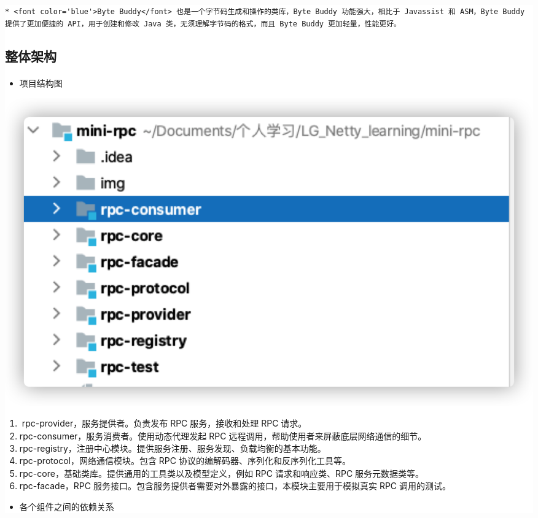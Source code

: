     * <font color='blue'>Byte Buddy</font> 也是一个字节码生成和操作的类库，Byte Buddy 功能强大，相比于 Javassist 和 ASM，Byte Buddy 提供了更加便捷的 API，用于创建和修改 Java 类，无须理解字节码的格式，而且 Byte Buddy 更加轻量，性能更好。

  

## 整体架构

* 项目结构图

![image-20210928094757269](../../img/image-20210928094757269.png)

1. ​	rpc-provider，服务提供者。负责发布 RPC 服务，接收和处理 RPC 请求。
2. rpc-consumer，服务消费者。使用动态代理发起 RPC 远程调用，帮助使用者来屏蔽底层网络通信的细节。
3. rpc-registry，注册中心模块。提供服务注册、服务发现、负载均衡的基本功能。
4. rpc-protocol，网络通信模块。包含 RPC 协议的编解码器、序列化和反序列化工具等。
5. rpc-core，基础类库。提供通用的工具类以及模型定义，例如 RPC 请求和响应类、RPC 服务元数据类等。
6. rpc-facade，RPC 服务接口。包含服务提供者需要对外暴露的接口，本模块主要用于模拟真实 RPC 调用的测试。

* 各个组件之间的依赖关系

